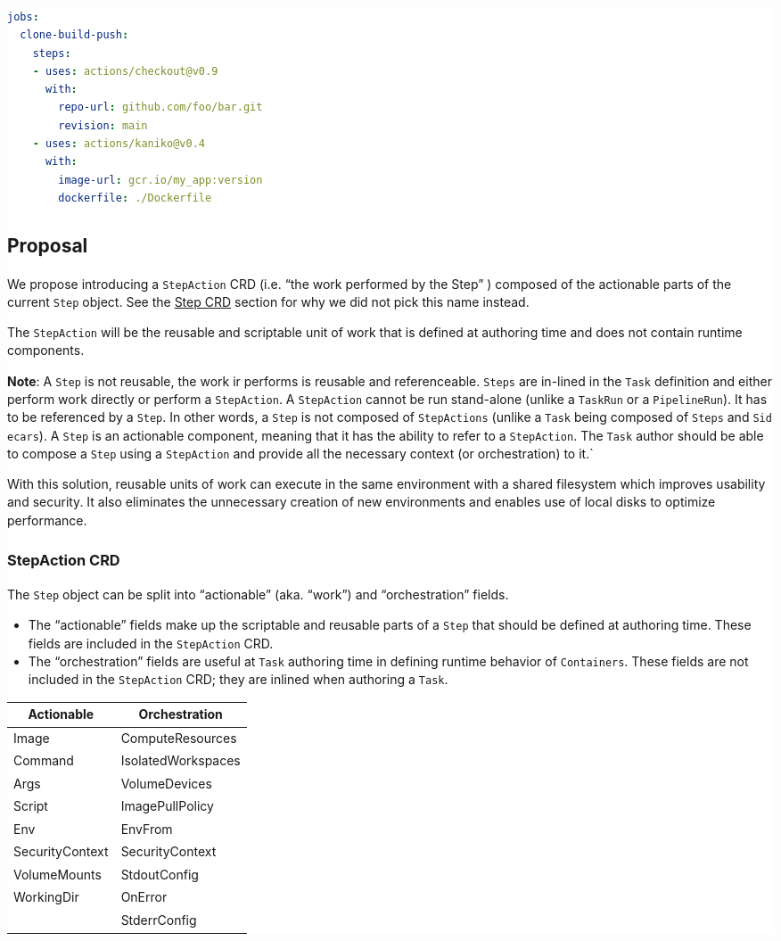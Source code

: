 ```yaml
jobs:
  clone-build-push:
    steps:
    - uses: actions/checkout@v0.9
      with:
        repo-url: github.com/foo/bar.git
        revision: main
    - uses: actions/kaniko@v0.4
      with:
        image-url: gcr.io/my_app:version
        dockerfile: ./Dockerfile
```

## Proposal

We propose introducing a `StepAction` CRD (i.e. “the work performed by the Step” ) composed of the actionable parts of the current `Step` object. See the [Step CRD](#stepcrd) section for why we did not pick this name instead.

The `StepAction` will be the reusable and scriptable unit of work that is defined at authoring time and does not contain runtime components.

**Note**: A `Step` is not reusable, the work ir performs is reusable and referenceable. `Steps` are in-lined in the `Task` definition and either perform work directly or perform a `StepAction`. A `StepAction` cannot be run stand-alone (unlike a `TaskRun` or a `PipelineRun`). It has to be referenced by a `Step`. In other words, a `Step` is not composed of `StepActions` (unlike a `Task` being composed of `Steps` and `Sidecars`). A `Step` is an actionable component, meaning that it has the ability to refer to a `StepAction`. The `Task` author should be able to compose a `Step` using a `StepAction` and provide all the necessary context (or orchestration) to it.` 

With this solution, reusable units of work can execute in the same environment with a shared filesystem which improves usability and security. It also eliminates the unnecessary creation of new environments and enables use of local disks to optimize performance.

### StepAction CRD
The `Step` object can be split into “actionable” (aka. “work”) and “orchestration” fields. 

- The “actionable” fields make up the scriptable and reusable parts of a `Step` that should be defined at authoring time. These fields are included in the `StepAction` CRD.
- The “orchestration” fields are useful at `Task` authoring time in defining runtime behavior of `Containers`. These fields are not included in the `StepAction` CRD; they are inlined when authoring a `Task`. 

|Actionable| Orchestration|
|----------|--------------|
|Image|ComputeResources|
|Command|IsolatedWorkspaces|
|Args|VolumeDevices|
|Script|ImagePullPolicy|
|Env|EnvFrom|
|SecurityContext|SecurityContext|
|VolumeMounts|StdoutConfig|
|WorkingDir|OnError|
||StderrConfig|
